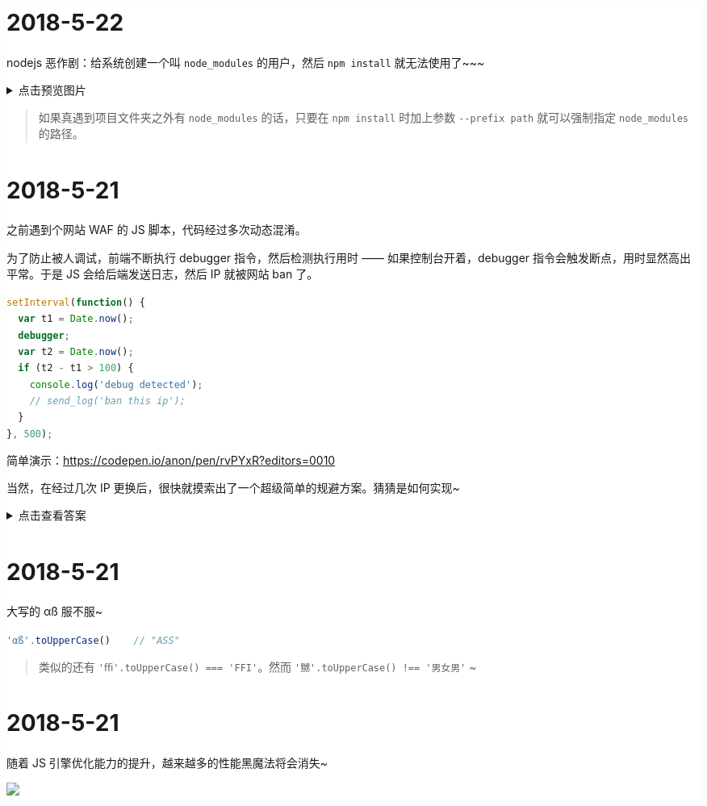 

# 2018-5-22

nodejs 恶作剧：给系统创建一个叫 `node_modules` 的用户，然后 `npm install` 就无法使用了~~~

<details><summary>点击预览图片</summary></details>

> 如果真遇到项目文件夹之外有 `node_modules` 的话，只要在 `npm install` 时加上参数 `--prefix path` 就可以强制指定 `node_modules` 的路径。



# 2018-5-21

之前遇到个网站 WAF 的 JS 脚本，代码经过多次动态混淆。

为了防止被人调试，前端不断执行 debugger 指令，然后检测执行用时 ——  如果控制台开着，debugger 指令会触发断点，用时显然高出平常。于是 JS 会给后端发送日志，然后 IP 就被网站 ban 了。

```js
setInterval(function() {
  var t1 = Date.now();
  debugger;
  var t2 = Date.now();
  if (t2 - t1 > 100) {
    console.log('debug detected');
    // send_log('ban this ip');
  }
}, 500);
```

简单演示：https://codepen.io/anon/pen/rvPYxR?editors=0010

当然，在经过几次 IP 更换后，很快就摸索出了一个超级简单的规避方案。猜猜是如何实现~

<details><summary>点击查看答案</summary></details>


# 2018-5-21

大写的 αß 服不服~

```js
'αß'.toUpperCase()    // "ΑSS"
```

> 类似的还有 `'ﬃ'.toUpperCase() === 'FFI'`。然而 `'嬲'.toUpperCase() !== '男女男'` ~



# 2018-5-21

随着 JS 引擎优化能力的提升，越来越多的性能黑魔法将会消失~

<img src="https://user-images.githubusercontent.com/1072787/68911351-af3dc480-078f-11ea-8aea-61cc09007b5c.png" height="250">
